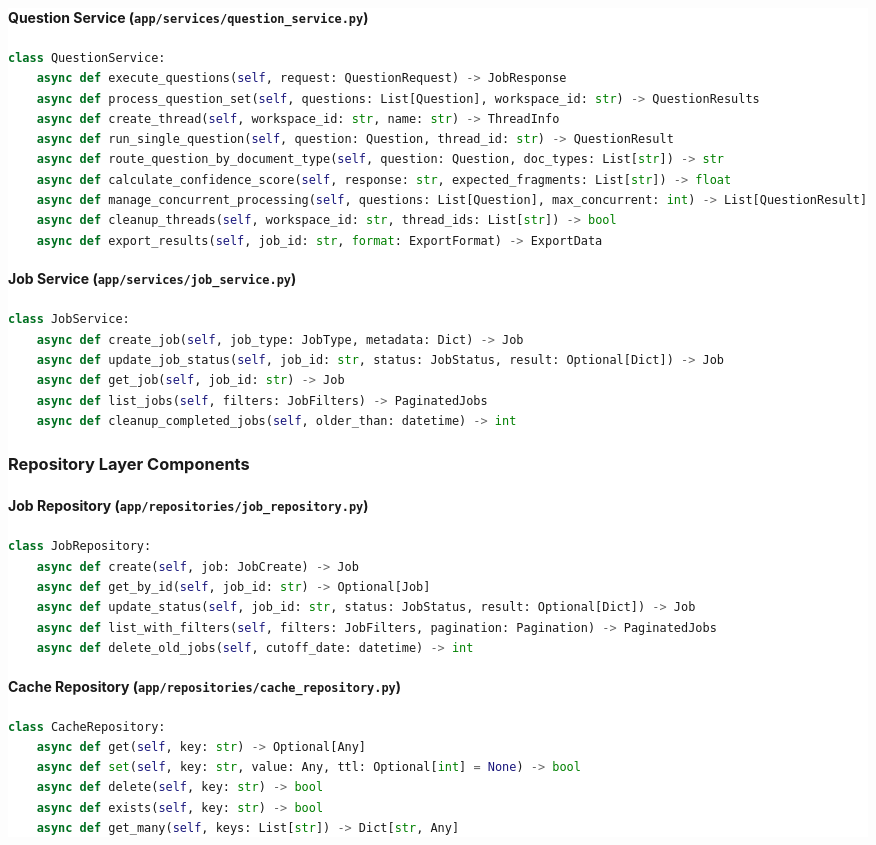 #### Question Service (`app/services/question_service.py`)

```python
class QuestionService:
    async def execute_questions(self, request: QuestionRequest) -> JobResponse
    async def process_question_set(self, questions: List[Question], workspace_id: str) -> QuestionResults
    async def create_thread(self, workspace_id: str, name: str) -> ThreadInfo
    async def run_single_question(self, question: Question, thread_id: str) -> QuestionResult
    async def route_question_by_document_type(self, question: Question, doc_types: List[str]) -> str
    async def calculate_confidence_score(self, response: str, expected_fragments: List[str]) -> float
    async def manage_concurrent_processing(self, questions: List[Question], max_concurrent: int) -> List[QuestionResult]
    async def cleanup_threads(self, workspace_id: str, thread_ids: List[str]) -> bool
    async def export_results(self, job_id: str, format: ExportFormat) -> ExportData
```

#### Job Service (`app/services/job_service.py`)

```python
class JobService:
    async def create_job(self, job_type: JobType, metadata: Dict) -> Job
    async def update_job_status(self, job_id: str, status: JobStatus, result: Optional[Dict]) -> Job
    async def get_job(self, job_id: str) -> Job
    async def list_jobs(self, filters: JobFilters) -> PaginatedJobs
    async def cleanup_completed_jobs(self, older_than: datetime) -> int
```

### Repository Layer Components

#### Job Repository (`app/repositories/job_repository.py`)

```python
class JobRepository:
    async def create(self, job: JobCreate) -> Job
    async def get_by_id(self, job_id: str) -> Optional[Job]
    async def update_status(self, job_id: str, status: JobStatus, result: Optional[Dict]) -> Job
    async def list_with_filters(self, filters: JobFilters, pagination: Pagination) -> PaginatedJobs
    async def delete_old_jobs(self, cutoff_date: datetime) -> int
```

#### Cache Repository (`app/repositories/cache_repository.py`)

```python
class CacheRepository:
    async def get(self, key: str) -> Optional[Any]
    async def set(self, key: str, value: Any, ttl: Optional[int] = None) -> bool
    async def delete(self, key: str) -> bool
    async def exists(self, key: str) -> bool
    async def get_many(self, keys: List[str]) -> Dict[str, Any]
```
